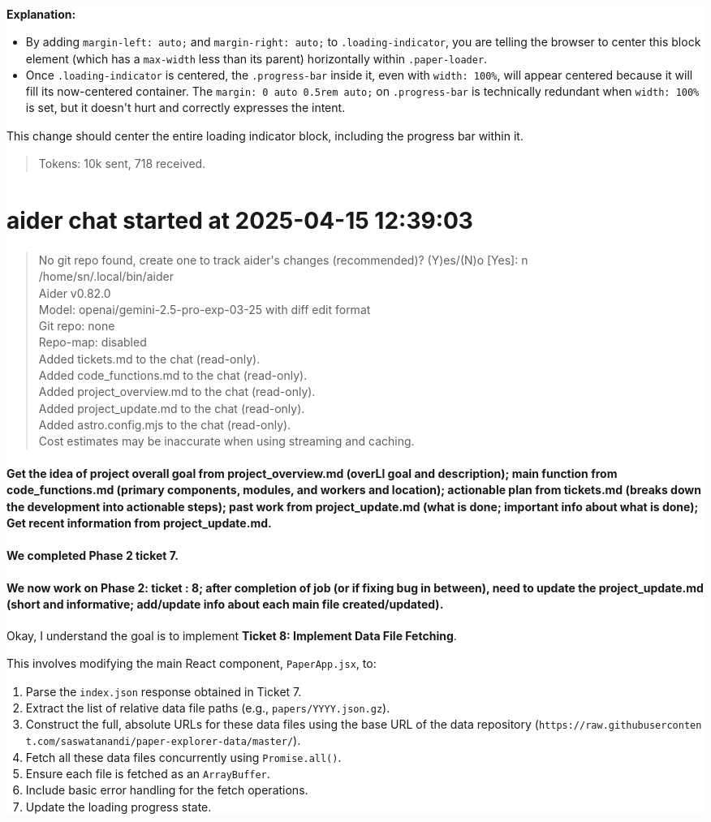 **Explanation:**

*   By adding `margin-left: auto;` and `margin-right: auto;` to `.loading-indicator`, you are telling the browser to center this block element (which has a `max-width` less than its parent) horizontally within `.paper-loader`.
*   Once `.loading-indicator` is centered, the `.progress-bar` inside it, even with `width: 100%`, will appear centered because it will fill its now-centered container. The `margin: 0 auto 0.5rem auto;` on `.progress-bar` is technically redundant when `width: 100%` is set, but it doesn't hurt and correctly expresses the intent.

This change should center the entire loading indicator block, including the progress bar within it.

> Tokens: 10k sent, 718 received.  

# aider chat started at 2025-04-15 12:39:03

> No git repo found, create one to track aider's changes (recommended)? (Y)es/(N)o [Yes]: n  
> /home/sn/.local/bin/aider  
> Aider v0.82.0  
> Model: openai/gemini-2.5-pro-exp-03-25 with diff edit format  
> Git repo: none  
> Repo-map: disabled  
> Added tickets.md to the chat (read-only).  
> Added code_functions.md to the chat (read-only).  
> Added project_overview.md to the chat (read-only).  
> Added project_update.md to the chat (read-only).  
> Added astro.config.mjs to the chat (read-only).  
> Cost estimates may be inaccurate when using streaming and caching.  

#### Get the idea of project overall goal from project_overview.md (overLl goal and description); main function from code_functions.md (primary components, modules, and workers and location); actionable plan from tickets.md (breaks down the development into actionable steps); past work from project_update.md (what is done; important info about what is done); Get recent information from project_update.md.   
#### We completed Phase 2 ticket 7.  
#### We now work on Phase 2: ticket : 8; after completion of job (or if fixing bug in between), need to update the project_update.md (short and informative; add/update info about each main file created/updated).  

Okay, I understand the goal is to implement **Ticket 8: Implement Data File Fetching**.

This involves modifying the main React component, `PaperApp.jsx`, to:
1.  Parse the `index.json` response obtained in Ticket 7.
2.  Extract the list of relative data file paths (e.g., `papers/YYYY.json.gz`).
3.  Construct the full, absolute URLs for these data files using the base URL of the data repository (`https://raw.githubusercontent.com/saswatanandi/paper-explorer-data/master/`).
4.  Fetch all these data files concurrently using `Promise.all()`.
5.  Ensure each file is fetched as an `ArrayBuffer`.
6.  Include basic error handling for the fetch operations.
7.  Update the loading progress state.
